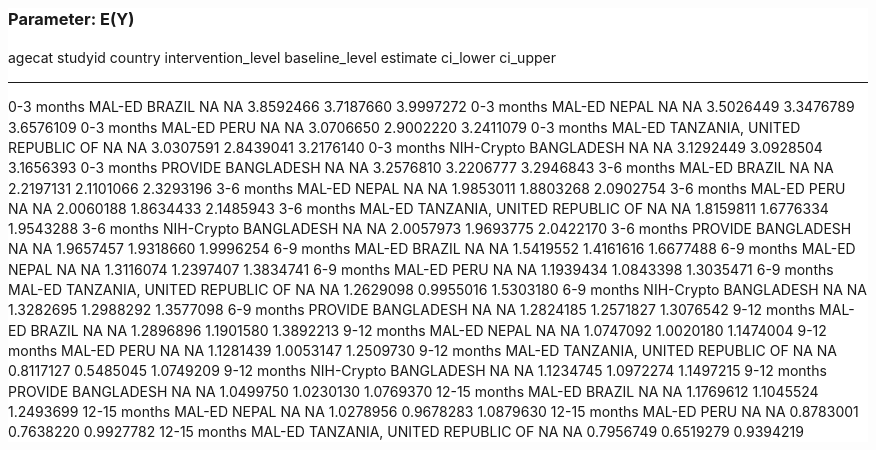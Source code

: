 
### Parameter: E(Y)


agecat         studyid      country                        intervention_level   baseline_level     estimate    ci_lower    ci_upper
-------------  -----------  -----------------------------  -------------------  ---------------  ----------  ----------  ----------
0-3 months     MAL-ED       BRAZIL                         NA                   NA                3.8592466   3.7187660   3.9997272
0-3 months     MAL-ED       NEPAL                          NA                   NA                3.5026449   3.3476789   3.6576109
0-3 months     MAL-ED       PERU                           NA                   NA                3.0706650   2.9002220   3.2411079
0-3 months     MAL-ED       TANZANIA, UNITED REPUBLIC OF   NA                   NA                3.0307591   2.8439041   3.2176140
0-3 months     NIH-Crypto   BANGLADESH                     NA                   NA                3.1292449   3.0928504   3.1656393
0-3 months     PROVIDE      BANGLADESH                     NA                   NA                3.2576810   3.2206777   3.2946843
3-6 months     MAL-ED       BRAZIL                         NA                   NA                2.2197131   2.1101066   2.3293196
3-6 months     MAL-ED       NEPAL                          NA                   NA                1.9853011   1.8803268   2.0902754
3-6 months     MAL-ED       PERU                           NA                   NA                2.0060188   1.8634433   2.1485943
3-6 months     MAL-ED       TANZANIA, UNITED REPUBLIC OF   NA                   NA                1.8159811   1.6776334   1.9543288
3-6 months     NIH-Crypto   BANGLADESH                     NA                   NA                2.0057973   1.9693775   2.0422170
3-6 months     PROVIDE      BANGLADESH                     NA                   NA                1.9657457   1.9318660   1.9996254
6-9 months     MAL-ED       BRAZIL                         NA                   NA                1.5419552   1.4161616   1.6677488
6-9 months     MAL-ED       NEPAL                          NA                   NA                1.3116074   1.2397407   1.3834741
6-9 months     MAL-ED       PERU                           NA                   NA                1.1939434   1.0843398   1.3035471
6-9 months     MAL-ED       TANZANIA, UNITED REPUBLIC OF   NA                   NA                1.2629098   0.9955016   1.5303180
6-9 months     NIH-Crypto   BANGLADESH                     NA                   NA                1.3282695   1.2988292   1.3577098
6-9 months     PROVIDE      BANGLADESH                     NA                   NA                1.2824185   1.2571827   1.3076542
9-12 months    MAL-ED       BRAZIL                         NA                   NA                1.2896896   1.1901580   1.3892213
9-12 months    MAL-ED       NEPAL                          NA                   NA                1.0747092   1.0020180   1.1474004
9-12 months    MAL-ED       PERU                           NA                   NA                1.1281439   1.0053147   1.2509730
9-12 months    MAL-ED       TANZANIA, UNITED REPUBLIC OF   NA                   NA                0.8117127   0.5485045   1.0749209
9-12 months    NIH-Crypto   BANGLADESH                     NA                   NA                1.1234745   1.0972274   1.1497215
9-12 months    PROVIDE      BANGLADESH                     NA                   NA                1.0499750   1.0230130   1.0769370
12-15 months   MAL-ED       BRAZIL                         NA                   NA                1.1769612   1.1045524   1.2493699
12-15 months   MAL-ED       NEPAL                          NA                   NA                1.0278956   0.9678283   1.0879630
12-15 months   MAL-ED       PERU                           NA                   NA                0.8783001   0.7638220   0.9927782
12-15 months   MAL-ED       TANZANIA, UNITED REPUBLIC OF   NA                   NA                0.7956749   0.6519279   0.9394219